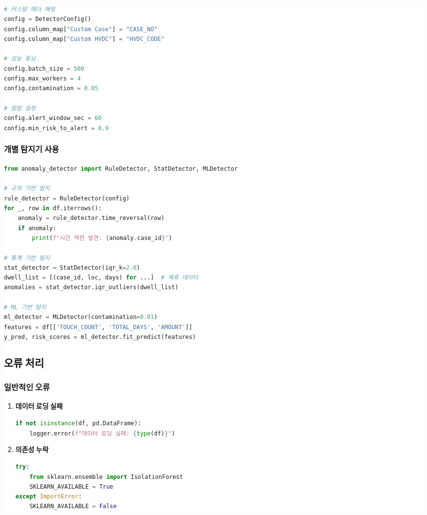 ```python
# 커스텀 헤더 매핑
config = DetectorConfig()
config.column_map["Custom Case"] = "CASE_NO"
config.column_map["Custom HVDC"] = "HVDC_CODE"

# 성능 튜닝
config.batch_size = 500
config.max_workers = 4
config.contamination = 0.05

# 알림 설정
config.alert_window_sec = 60
config.min_risk_to_alert = 0.9
```

### 개별 탐지기 사용

```python
from anomaly_detector import RuleDetector, StatDetector, MLDetector

# 규칙 기반 탐지
rule_detector = RuleDetector(config)
for _, row in df.iterrows():
    anomaly = rule_detector.time_reversal(row)
    if anomaly:
        print(f"시간 역전 발견: {anomaly.case_id}")

# 통계 기반 탐지
stat_detector = StatDetector(iqr_k=2.0)
dwell_list = [(case_id, loc, days) for ...]  # 체류 데이터
anomalies = stat_detector.iqr_outliers(dwell_list)

# ML 기반 탐지
ml_detector = MLDetector(contamination=0.01)
features = df[['TOUCH_COUNT', 'TOTAL_DAYS', 'AMOUNT']]
y_pred, risk_scores = ml_detector.fit_predict(features)
```

## 오류 처리

### 일반적인 오류

1. **데이터 로딩 실패**
   ```python
   if not isinstance(df, pd.DataFrame):
       logger.error(f"데이터 로딩 실패: {type(df)}")
   ```

2. **의존성 누락**
   ```python
   try:
       from sklearn.ensemble import IsolationForest
       SKLEARN_AVAILABLE = True
   except ImportError:
       SKLEARN_AVAILABLE = False
   ```
